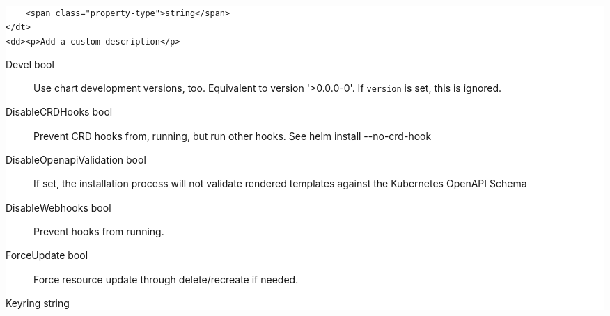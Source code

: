         <span class="property-type">string</span>
    </dt>
    <dd><p>Add a custom description</p>
</dd><dt class="property-optional"
            title="Optional">
        <span id="devel_go">
<a data-swiftype-name="resource-property" data-swiftype-type="text" href="#devel_go" style="color: inherit; text-decoration: inherit;">Devel</a>
</span>
        <span class="property-indicator"></span>
        <span class="property-type">bool</span>
    </dt>
    <dd><p>Use chart development versions, too. Equivalent to version '&gt;0.0.0-0'. If <code>version</code> is set, this is ignored.</p>
</dd><dt class="property-optional"
            title="Optional">
        <span id="disablecrdhooks_go">
<a data-swiftype-name="resource-property" data-swiftype-type="text" href="#disablecrdhooks_go" style="color: inherit; text-decoration: inherit;">Disable<wbr>CRDHooks</a>
</span>
        <span class="property-indicator"></span>
        <span class="property-type">bool</span>
    </dt>
    <dd><p>Prevent CRD hooks from, running, but run other hooks.  See helm install --no-crd-hook</p>
</dd><dt class="property-optional"
            title="Optional">
        <span id="disableopenapivalidation_go">
<a data-swiftype-name="resource-property" data-swiftype-type="text" href="#disableopenapivalidation_go" style="color: inherit; text-decoration: inherit;">Disable<wbr>Openapi<wbr>Validation</a>
</span>
        <span class="property-indicator"></span>
        <span class="property-type">bool</span>
    </dt>
    <dd><p>If set, the installation process will not validate rendered templates against the Kubernetes OpenAPI Schema</p>
</dd><dt class="property-optional"
            title="Optional">
        <span id="disablewebhooks_go">
<a data-swiftype-name="resource-property" data-swiftype-type="text" href="#disablewebhooks_go" style="color: inherit; text-decoration: inherit;">Disable<wbr>Webhooks</a>
</span>
        <span class="property-indicator"></span>
        <span class="property-type">bool</span>
    </dt>
    <dd><p>Prevent hooks from running.</p>
</dd><dt class="property-optional"
            title="Optional">
        <span id="forceupdate_go">
<a data-swiftype-name="resource-property" data-swiftype-type="text" href="#forceupdate_go" style="color: inherit; text-decoration: inherit;">Force<wbr>Update</a>
</span>
        <span class="property-indicator"></span>
        <span class="property-type">bool</span>
    </dt>
    <dd><p>Force resource update through delete/recreate if needed.</p>
</dd><dt class="property-optional"
            title="Optional">
        <span id="keyring_go">
<a data-swiftype-name="resource-property" data-swiftype-type="text" href="#keyring_go" style="color: inherit; text-decoration: inherit;">Keyring</a>
</span>
        <span class="property-indicator"></span>
        <span class="property-type">string</span>
    </dt>